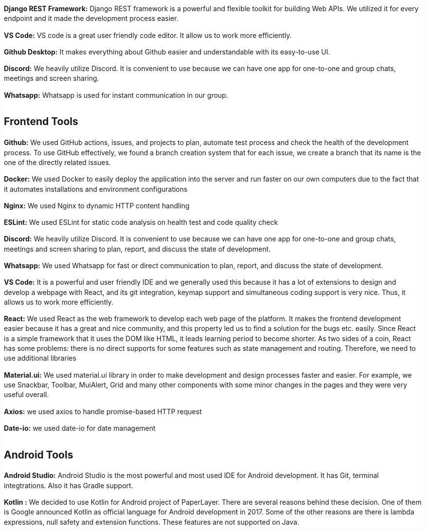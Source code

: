 **Django REST Framework:** Django REST framework is a powerful and flexible toolkit for building Web APIs. We utilized it for every endpoint and it made the development process easier.

**VS Code:** VS code is a great user friendly code editor. It allow us to work more efficiently.

**Github Desktop:** It makes everything about Github easier and understandable with its easy-to-use UI.

**Discord:** We heavily utilize Discord. It is convenient to use because we can have one app for one-to-one and group chats, meetings and screen sharing.

**Whatsapp:** Whatsapp is used for instant communication in our group.

## Frontend Tools
**Github:** We used GitHub actions, issues, and projects to plan, automate test process and check the health of the development process. To use GitHub effectively, we found a branch creation system that for each issue, we create a branch that its name is the one of the directly related issues. 

**Docker:** We used Docker to easily deploy the application into the server and run faster on our own computers due to the fact that it automates installations and environment configurations

**Nginx:** We used Nginx to dynamic HTTP content handling

**ESLint:** We used ESLint for static code analysis on health test and code quality check

**Discord:** We heavily utilize Discord. It is convenient to use because we can have one app for one-to-one and group chats, meetings and screen sharing to plan, report, and discuss the state of development.

**Whatsapp:** We used Whatsapp for fast or direct communication to plan, report, and discuss the state of development. 

**VS Code:** It is a powerful and user friendly IDE and we generally used this because it has a lot of extensions to design and develop a webpage with React, and its git integration, keymap support and simultaneous coding support is very nice. Thus, it allows us to work more efficiently.

**React:** We used React as the web framework to develop each web page of the platform. It makes the frontend development easier because it has a great and nice community, and this property led us to find a solution for the bugs etc. easily. Since React is a simple framework that it uses the DOM like HTML, it leads learning period to become shorter. As two sides of a coin, React has some problems: there is no direct supports for some features such as state management and routing. Therefore, we need to use additional libraries

**Material.ui:** We used material.ui library in order to make development and design processes faster and easier. For example, we use Snackbar, Toolbar, MuiAlert, Grid and many other components with some minor changes in the pages and they were very useful overall.

**Axios:** we used axios to handle promise-based HTTP request

**Date-io:** we used date-io for date management

## Android Tools

**Android Studio:** Android Studio is the most powerful and most used IDE for Android development. It has Git, terminal integtrations. Also it has Gradle support.

**Kotlin :** We decided to use Kotlin for Android project of PaperLayer. There are several reasons behind these decision. One of them is Google announced Kotlin as official language for Android development in 2017. Some of the other reasons are there is lambda expressions, null safety and extension functions. These features are not supported on Java.
